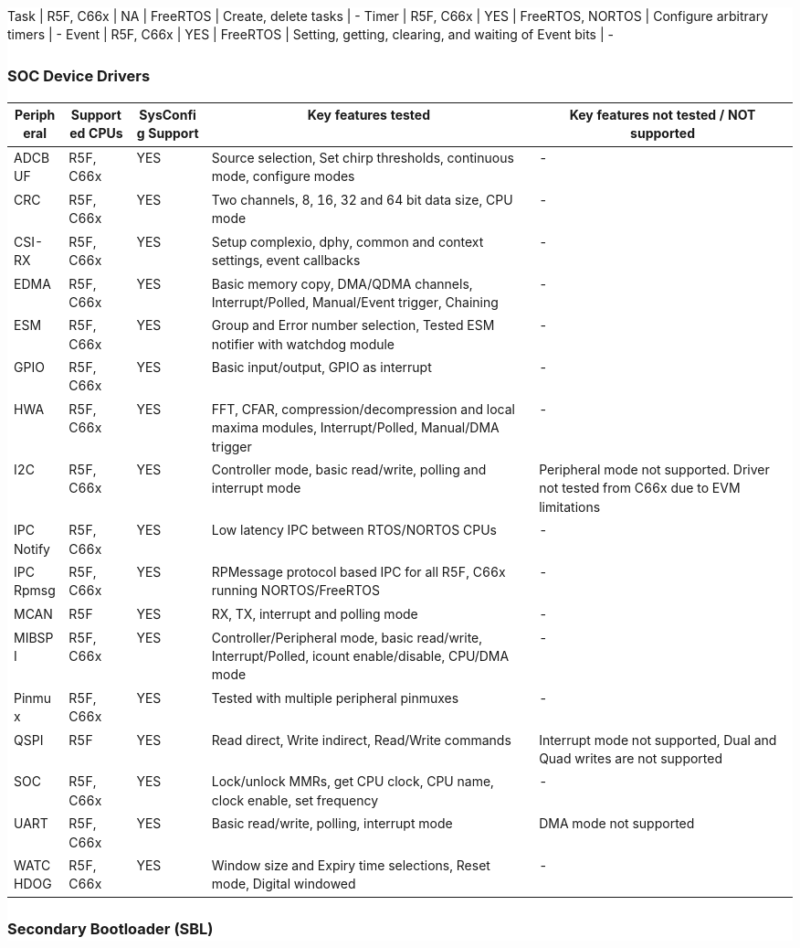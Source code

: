 Task              | R5F, C66x       | NA                | FreeRTOS         | Create, delete tasks                                          | -
Timer             | R5F, C66x       | YES               | FreeRTOS, NORTOS | Configure arbitrary timers                                    | -
Event             | R5F, C66x       | YES               | FreeRTOS         | Setting, getting, clearing, and waiting of Event bits         | -

### SOC Device Drivers

Peripheral | Supported CPUs | SysConfig Support | Key features tested                                                                                       | Key features not tested / NOT supported
-----------|----------------|-------------------|-----------------------------------------------------------------------------------------------------------|----------------------------------------
ADCBUF     | R5F, C66x      | YES               | Source selection, Set chirp thresholds, continuous mode, configure modes                                  | -
CRC        | R5F, C66x      | YES               | Two channels, 8, 16, 32 and 64 bit data size, CPU mode                                                    | -
CSI-RX     | R5F, C66x      | YES               | Setup complexio, dphy, common and context settings, event callbacks                                       | -
EDMA       | R5F, C66x      | YES               | Basic memory copy, DMA/QDMA channels, Interrupt/Polled, Manual/Event trigger, Chaining                    | -
ESM        | R5F, C66x      | YES               | Group and Error number selection, Tested ESM notifier with watchdog module                                | -
GPIO       | R5F, C66x      | YES               | Basic input/output, GPIO as interrupt                                                                     | -
HWA        | R5F, C66x      | YES               | FFT, CFAR, compression/decompression and local maxima modules, Interrupt/Polled, Manual/DMA trigger       | -
I2C        | R5F, C66x      | YES               | Controller mode, basic read/write, polling and interrupt mode                                                 | Peripheral mode not supported. Driver not tested from C66x due to EVM limitations
IPC Notify | R5F, C66x      | YES               | Low latency IPC between RTOS/NORTOS CPUs                                                                  | -
IPC Rpmsg  | R5F, C66x      | YES               | RPMessage protocol based IPC for all R5F, C66x running NORTOS/FreeRTOS                                    | -
MCAN       | R5F            | YES               | RX, TX, interrupt and polling mode                                                                        | -
MIBSPI     | R5F, C66x      | YES               | Controller/Peripheral mode, basic read/write, Interrupt/Polled, icount enable/disable, CPU/DMA mode                | -
Pinmux     | R5F, C66x      | YES               | Tested with multiple peripheral pinmuxes                                                                  | -
QSPI       | R5F            | YES               | Read direct, Write indirect, Read/Write commands                                                          | Interrupt mode not supported, Dual and Quad writes are not supported
SOC        | R5F, C66x      | YES               | Lock/unlock MMRs, get CPU clock, CPU name, clock enable, set frequency                                    | -
UART       | R5F, C66x      | YES               | Basic read/write, polling, interrupt mode                                                                 | DMA mode not supported
WATCHDOG   | R5F, C66x      | YES               | Window size and Expiry time selections, Reset mode, Digital windowed                                      | -

### Secondary Bootloader (SBL)
